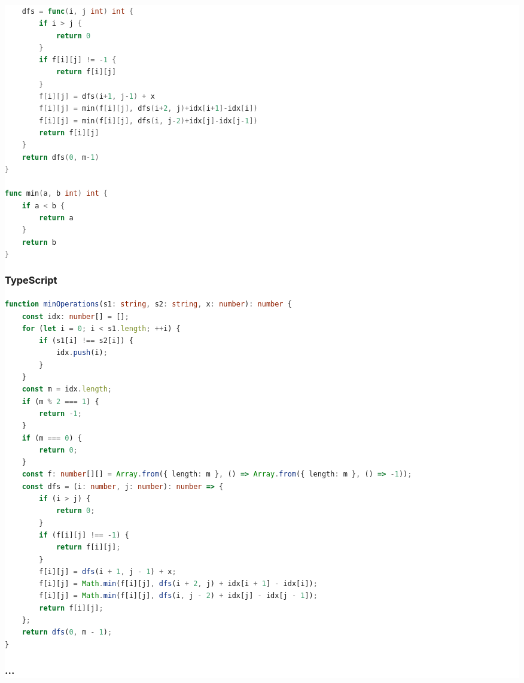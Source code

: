 ```go
	dfs = func(i, j int) int {
		if i > j {
			return 0
		}
		if f[i][j] != -1 {
			return f[i][j]
		}
		f[i][j] = dfs(i+1, j-1) + x
		f[i][j] = min(f[i][j], dfs(i+2, j)+idx[i+1]-idx[i])
		f[i][j] = min(f[i][j], dfs(i, j-2)+idx[j]-idx[j-1])
		return f[i][j]
	}
	return dfs(0, m-1)
}

func min(a, b int) int {
	if a < b {
		return a
	}
	return b
}
```

### **TypeScript**

```ts
function minOperations(s1: string, s2: string, x: number): number {
    const idx: number[] = [];
    for (let i = 0; i < s1.length; ++i) {
        if (s1[i] !== s2[i]) {
            idx.push(i);
        }
    }
    const m = idx.length;
    if (m % 2 === 1) {
        return -1;
    }
    if (m === 0) {
        return 0;
    }
    const f: number[][] = Array.from({ length: m }, () => Array.from({ length: m }, () => -1));
    const dfs = (i: number, j: number): number => {
        if (i > j) {
            return 0;
        }
        if (f[i][j] !== -1) {
            return f[i][j];
        }
        f[i][j] = dfs(i + 1, j - 1) + x;
        f[i][j] = Math.min(f[i][j], dfs(i + 2, j) + idx[i + 1] - idx[i]);
        f[i][j] = Math.min(f[i][j], dfs(i, j - 2) + idx[j] - idx[j - 1]);
        return f[i][j];
    };
    return dfs(0, m - 1);
}
```

### **...**

```

```


